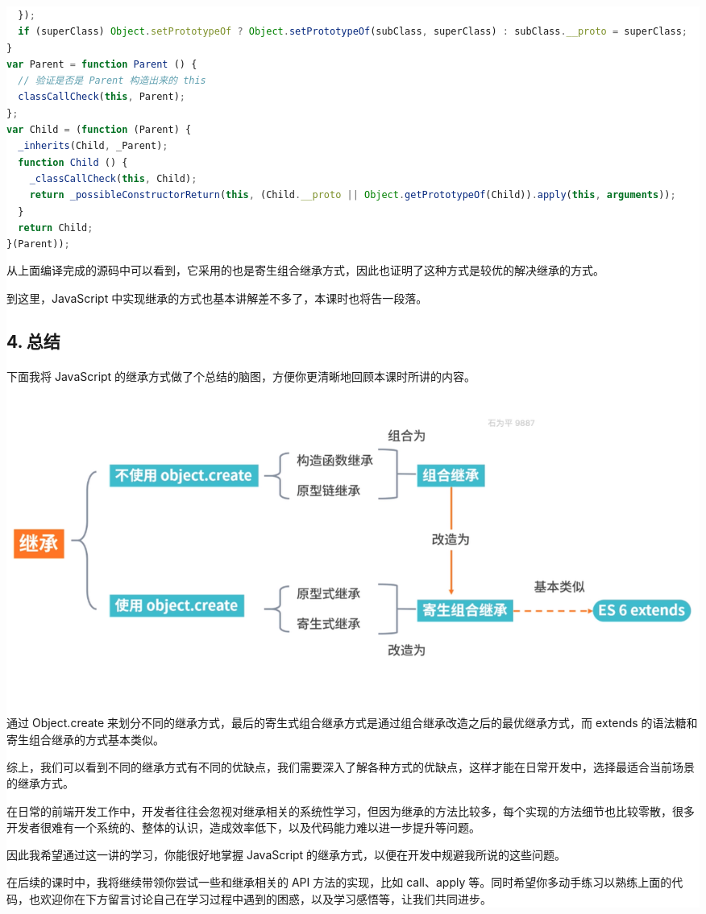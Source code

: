 ```javascript
  });
  if (superClass) Object.setPrototypeOf ? Object.setPrototypeOf(subClass, superClass) : subClass.__proto = superClass;
}
var Parent = function Parent () {
  // 验证是否是 Parent 构造出来的 this
  classCallCheck(this, Parent);
};
var Child = (function (Parent) {
  _inherits(Child, _Parent);
  function Child () {
    _classCallCheck(this, Child);
    return _possibleConstructorReturn(this, (Child.__proto || Object.getPrototypeOf(Child)).apply(this, arguments));
  }
  return Child;
}(Parent)); 
```

从上面编译完成的源码中可以看到，它采用的也是寄生组合继承方式，因此也证明了这种方式是较优的解决继承的方式。

到这里，JavaScript 中实现继承的方式也基本讲解差不多了，本课时也将告一段落。 

## 4. 总结

下面我将 JavaScript 的继承方式做了个总结的脑图，方便你更清晰地回顾本课时所讲的内容。

![img](./assets/1745313325928-a49c9630-5ebd-4087-979a-cdf96e71110e.png)
通过 Object.create 来划分不同的继承方式，最后的寄生式组合继承方式是通过组合继承改造之后的最优继承方式，而 extends 的语法糖和寄生组合继承的方式基本类似。

综上，我们可以看到不同的继承方式有不同的优缺点，我们需要深入了解各种方式的优缺点，这样才能在日常开发中，选择最适合当前场景的继承方式。

在日常的前端开发工作中，开发者往往会忽视对继承相关的系统性学习，但因为继承的方法比较多，每个实现的方法细节也比较零散，很多开发者很难有一个系统的、整体的认识，造成效率低下，以及代码能力难以进一步提升等问题。

因此我希望通过这一讲的学习，你能很好地掌握 JavaScript 的继承方式，以便在开发中规避我所说的这些问题。

在后续的课时中，我将继续带领你尝试一些和继承相关的 API 方法的实现，比如 call、apply 等。同时希望你多动手练习以熟练上面的代码，也欢迎你在下方留言讨论自己在学习过程中遇到的困惑，以及学习感悟等，让我们共同进步。